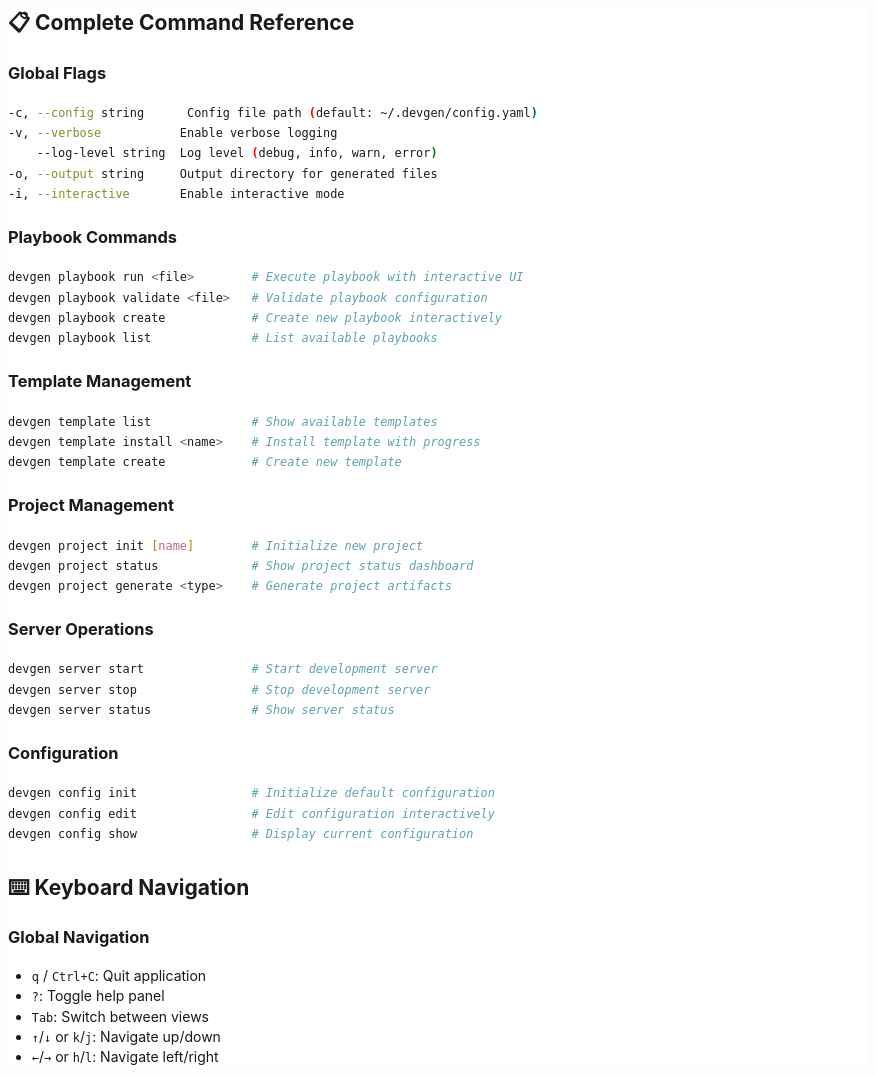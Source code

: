 ## 📋 Complete Command Reference

### Global Flags
```bash
-c, --config string      Config file path (default: ~/.devgen/config.yaml)
-v, --verbose           Enable verbose logging
    --log-level string  Log level (debug, info, warn, error)
-o, --output string     Output directory for generated files
-i, --interactive       Enable interactive mode
```

### Playbook Commands
```bash
devgen playbook run <file>        # Execute playbook with interactive UI
devgen playbook validate <file>   # Validate playbook configuration
devgen playbook create            # Create new playbook interactively
devgen playbook list              # List available playbooks
```

### Template Management
```bash
devgen template list              # Show available templates
devgen template install <name>    # Install template with progress
devgen template create            # Create new template
```

### Project Management
```bash
devgen project init [name]        # Initialize new project
devgen project status             # Show project status dashboard
devgen project generate <type>    # Generate project artifacts
```

### Server Operations
```bash
devgen server start               # Start development server
devgen server stop                # Stop development server
devgen server status              # Show server status
```

### Configuration
```bash
devgen config init                # Initialize default configuration
devgen config edit                # Edit configuration interactively
devgen config show                # Display current configuration
```

## ⌨️ Keyboard Navigation

### Global Navigation
- `q` / `Ctrl+C`: Quit application
- `?`: Toggle help panel
- `Tab`: Switch between views
- `↑`/`↓` or `k`/`j`: Navigate up/down
- `←`/`→` or `h`/`l`: Navigate left/right
